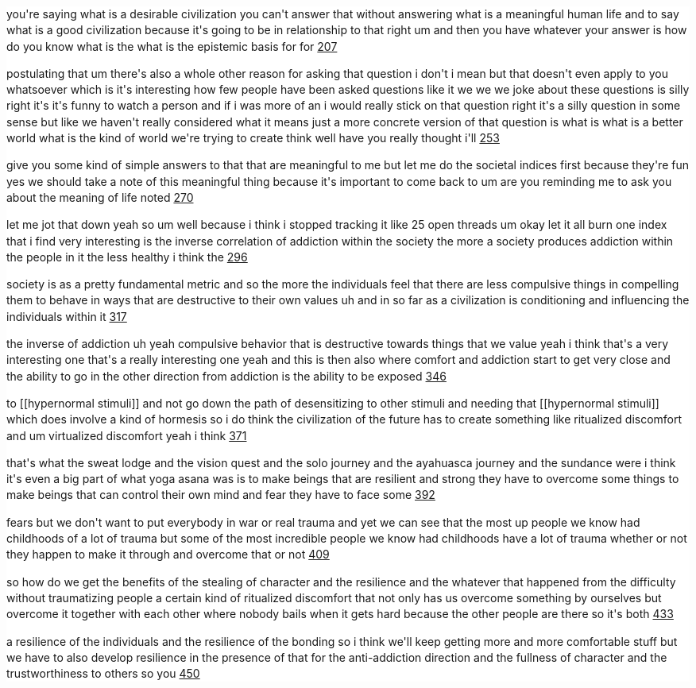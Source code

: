 you're saying what is a desirable civilization you can't answer that without answering what is a meaningful human life and to say what is a good civilization because it's going to be in relationship to that right um and then you have whatever your answer is how do you know what is the what is the epistemic basis for for [207](https://www.youtube.com/watch?v=_Oflv3u0HEA&t=207.92s)

postulating that um there's also a whole other reason for asking that question i don't i mean but that doesn't even apply to you whatsoever which is it's interesting how few people have been asked questions like it we we we joke about these questions is silly right it's it's funny to watch a person and if i was more of an i would really stick on that question right it's a silly question in some sense but like we haven't really considered what it means just a more concrete version of that question is what is what is a better world what is the kind of world we're trying to create think well have you really thought i'll [253](https://www.youtube.com/watch?v=_Oflv3u0HEA&t=253.519s)

give you some kind of simple answers to that that are meaningful to me but let me do the societal indices first because they're fun yes we should take a note of this meaningful thing because it's important to come back to um are you reminding me to ask you about the meaning of life noted [270](https://www.youtube.com/watch?v=_Oflv3u0HEA&t=270.32s)

let me jot that down yeah so um well because i think i stopped tracking it like 25 open threads um okay let it all burn one index that i find very interesting is the inverse correlation of addiction within the society the more a society produces addiction within the people in it the less healthy i think the [296](https://www.youtube.com/watch?v=_Oflv3u0HEA&t=296.4s)

society is as a pretty fundamental metric and so the more the individuals feel that there are less compulsive things in compelling them to behave in ways that are destructive to their own values uh and in so far as a civilization is conditioning and influencing the individuals within it [317](https://www.youtube.com/watch?v=_Oflv3u0HEA&t=317.68s)

the inverse of addiction uh yeah compulsive behavior that is destructive towards things that we value yeah i think that's a very interesting one that's a really interesting one yeah and this is then also where comfort and addiction start to get very close and the ability to go in the other direction from addiction is the ability to be exposed [346](https://www.youtube.com/watch?v=_Oflv3u0HEA&t=346.24s)

to [[hypernormal stimuli]] and not go down the path of desensitizing to other stimuli and needing that [[hypernormal stimuli]] which does involve a kind of hormesis so i do think the civilization of the future has to create something like ritualized discomfort and um virtualized discomfort yeah i think [371](https://www.youtube.com/watch?v=_Oflv3u0HEA&t=371.12s)

that's what the sweat lodge and the vision quest and the solo journey and the ayahuasca journey and the sundance were i think it's even a big part of what yoga asana was is to make beings that are resilient and strong they have to overcome some things to make beings that can control their own mind and fear they have to face some [392](https://www.youtube.com/watch?v=_Oflv3u0HEA&t=392.4s)

fears but we don't want to put everybody in war or real trauma and yet we can see that the most up people we know had childhoods of a lot of trauma but some of the most incredible people we know had childhoods have a lot of trauma whether or not they happen to make it through and overcome that or not [409](https://www.youtube.com/watch?v=_Oflv3u0HEA&t=409.36s)

so how do we get the benefits of the stealing of character and the resilience and the whatever that happened from the difficulty without traumatizing people a certain kind of ritualized discomfort that not only has us overcome something by ourselves but overcome it together with each other where nobody bails when it gets hard because the other people are there so it's both [433](https://www.youtube.com/watch?v=_Oflv3u0HEA&t=433.199s)

a resilience of the individuals and the resilience of the bonding so i think we'll keep getting more and more comfortable stuff but we have to also develop resilience in the presence of that for the anti-addiction direction and the fullness of character and the trustworthiness to others so you [450](https://www.youtube.com/watch?v=_Oflv3u0HEA&t=450.8s)
